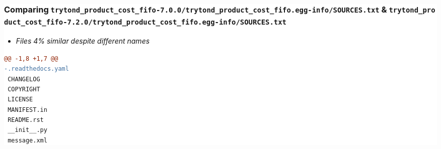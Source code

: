 ### Comparing `trytond_product_cost_fifo-7.0.0/trytond_product_cost_fifo.egg-info/SOURCES.txt` & `trytond_product_cost_fifo-7.2.0/trytond_product_cost_fifo.egg-info/SOURCES.txt`

 * *Files 4% similar despite different names*

```diff
@@ -1,8 +1,7 @@
-.readthedocs.yaml
 CHANGELOG
 COPYRIGHT
 LICENSE
 MANIFEST.in
 README.rst
 __init__.py
 message.xml
```

